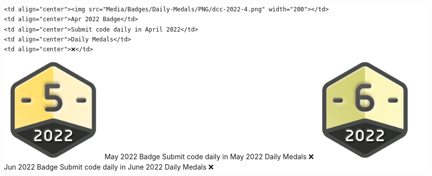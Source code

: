     <td align="center"><img src="Media/Badges/Daily-Medals/PNG/dcc-2022-4.png" width="200"></td>
    <td align="center">Apr 2022 Badge</td>
    <td align="center">Submit code daily in April 2022</td>
    <td align="center">Daily Medals</td>
    <td align="center">❌</td>
  </tr>
  <tr>
    <td align="center"><img src="Media/Badges/Daily-Medals/PNG/dcc-2022-5.png" width="200"></td>
    <td align="center">May 2022 Badge</td>
    <td align="center">Submit code daily in May 2022</td>
    <td align="center">Daily Medals</td>
    <td align="center">❌</td>
  </tr>
  <tr>
    <td align="center"><img src="Media/Badges/Daily-Medals/PNG/dcc-2022-6.png" width="200"></td>
    <td align="center">Jun 2022 Badge</td>
    <td align="center">Submit code daily in June 2022</td>
    <td align="center">Daily Medals</td>
    <td align="center">❌</td>
  </tr>
  <tr>